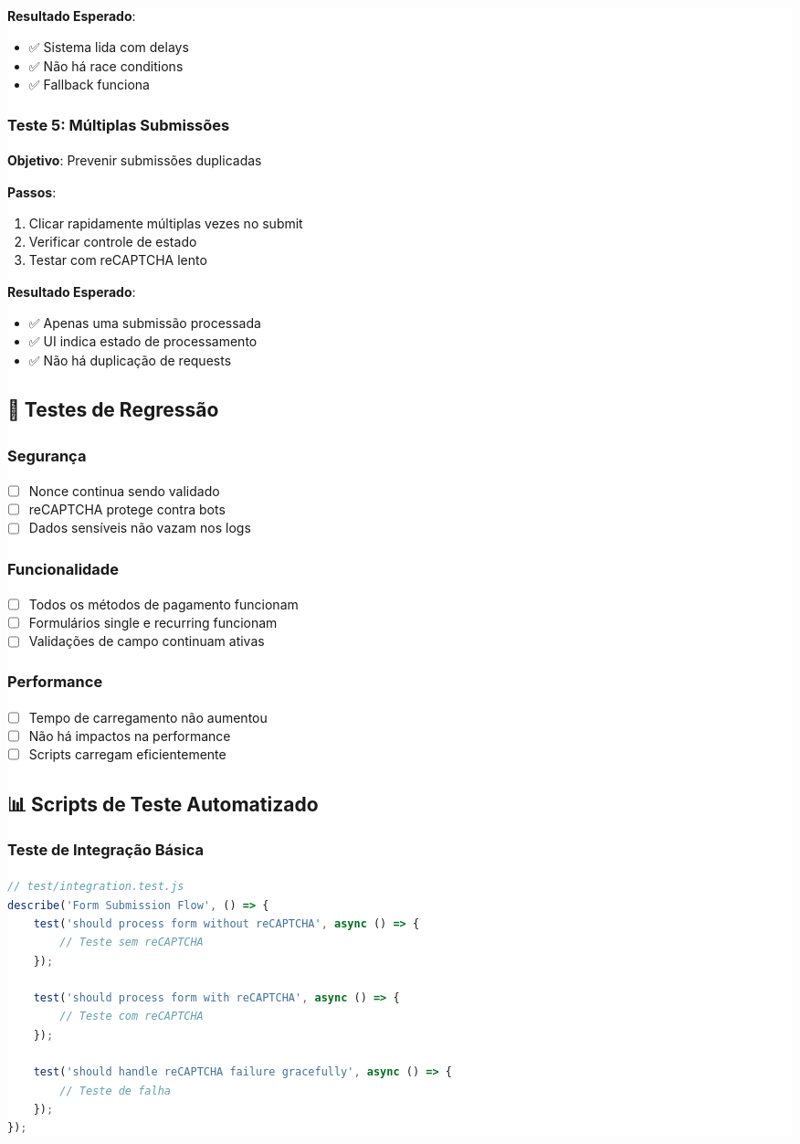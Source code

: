 **Resultado Esperado**:
- ✅ Sistema lida com delays
- ✅ Não há race conditions
- ✅ Fallback funciona

### Teste 5: Múltiplas Submissões
**Objetivo**: Prevenir submissões duplicadas

**Passos**:
1. Clicar rapidamente múltiplas vezes no submit
2. Verificar controle de estado
3. Testar com reCAPTCHA lento

**Resultado Esperado**:
- ✅ Apenas uma submissão processada
- ✅ UI indica estado de processamento
- ✅ Não há duplicação de requests

## 🔧 Testes de Regressão

### Segurança
- [ ] Nonce continua sendo validado
- [ ] reCAPTCHA protege contra bots
- [ ] Dados sensíveis não vazam nos logs

### Funcionalidade
- [ ] Todos os métodos de pagamento funcionam
- [ ] Formulários single e recurring funcionam
- [ ] Validações de campo continuam ativas

### Performance
- [ ] Tempo de carregamento não aumentou
- [ ] Não há impactos na performance
- [ ] Scripts carregam eficientemente

## 📊 Scripts de Teste Automatizado

### Teste de Integração Básica
```javascript
// test/integration.test.js
describe('Form Submission Flow', () => {
    test('should process form without reCAPTCHA', async () => {
        // Teste sem reCAPTCHA
    });

    test('should process form with reCAPTCHA', async () => {
        // Teste com reCAPTCHA
    });

    test('should handle reCAPTCHA failure gracefully', async () => {
        // Teste de falha
    });
});
```
